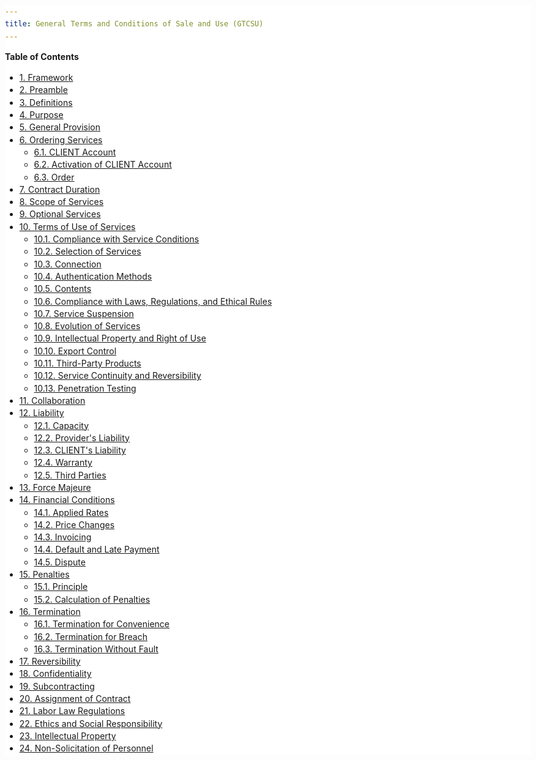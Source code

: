 ```yaml
---
title: General Terms and Conditions of Sale and Use (GTCSU)
---
```


**Table of Contents**

- [1. Framework](#1-framework)
- [2. Preamble](#2-preamble)
- [3. Definitions](#3-definitions)
- [4. Purpose](#4-purpose)
- [5. General Provision](#5-general-provision)
- [6. Ordering Services](#6-ordering-services)
  - [6.1. CLIENT Account](#61-client-account)
  - [6.2. Activation of CLIENT Account](#62-activation-of-client-account)
  - [6.3. Order](#63-order)
- [7. Contract Duration](#7-contract-duration)
- [8. Scope of Services](#8-scope-of-services)
- [9. Optional Services](#9-optional-services)
- [10. Terms of Use of Services](#10-terms-of-use-of-services)
  - [10.1. Compliance with Service Conditions](#101-compliance-with-service-conditions)
  - [10.2. Selection of Services](#102-selection-of-services)
  - [10.3. Connection](#103-connection)
  - [10.4. Authentication Methods](#104-authentication-methods)
  - [10.5. Contents](#105-contents)
  - [10.6. Compliance with Laws, Regulations, and Ethical Rules](#106-compliance-with-laws-regulations-and-ethical-rules)
  - [10.7. Service Suspension](#107-service-suspension)
  - [10.8. Evolution of Services](#108-evolution-of-services)
  - [10.9. Intellectual Property and Right of Use](#109-intellectual-property-and-right-of-use)
  - [10.10. Export Control](#1010-export-control)
  - [10.11. Third-Party Products](#1011-third-party-products)
  - [10.12. Service Continuity and Reversibility](#1012-service-continuity-and-reversibility)
  - [10.13. Penetration Testing](#1013-penetration-testing)
- [11. Collaboration](#11-collaboration)
- [12. Liability](#12-liability)
  - [12.1. Capacity](#121-capacity)
  - [12.2. Provider's Liability](#122-providers-liability)
  - [12.3. CLIENT's Liability](#123-clients-liability)
  - [12.4. Warranty](#124-warranty)
  - [12.5. Third Parties](#125-third-parties)
- [13. Force Majeure](#13-force-majeure)
- [14. Financial Conditions](#14-financial-conditions)
  - [14.1. Applied Rates](#141-applied-rates)
  - [14.2. Price Changes](#142-price-changes)
  - [14.3. Invoicing](#143-invoicing)
  - [14.4. Default and Late Payment](#144-default-and-late-payment)
  - [14.5. Dispute](#145-dispute)
- [15. Penalties](#15-penalties)
  - [15.1. Principle](#151-principle)
  - [15.2. Calculation of Penalties](#152-calculation-of-penalties)
- [16. Termination](#16-termination)
  - [16.1. Termination for Convenience](#161-termination-for-convenience)
  - [16.2. Termination for Breach](#162-termination-for-breach)
  - [16.3. Termination Without Fault](#163-termination-without-fault)
- [17. Reversibility](#17-reversibility)
- [18. Confidentiality](#18-confidentiality)
- [19. Subcontracting](#19-subcontracting)
- [20. Assignment of Contract](#20-assignment-of-contract)
- [21. Labor Law Regulations](#21-labor-law-regulations)
- [22. Ethics and Social Responsibility](#22-ethics-and-social-responsibility)
- [23. Intellectual Property](#23-intellectual-property)
- [24. Non-Solicitation of Personnel](#24-non-solicitation-of-personnel)